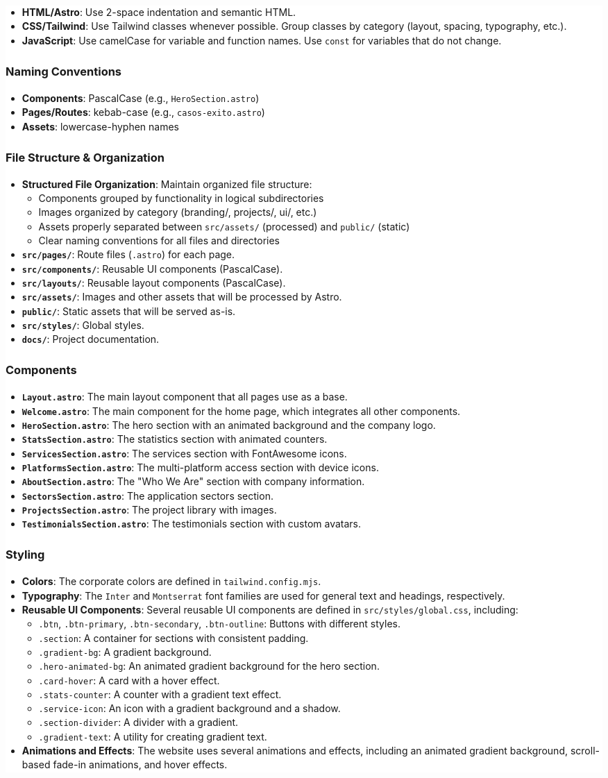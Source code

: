 *   **HTML/Astro**: Use 2-space indentation and semantic HTML.
*   **CSS/Tailwind**: Use Tailwind classes whenever possible. Group classes by category (layout, spacing, typography, etc.).
*   **JavaScript**: Use camelCase for variable and function names. Use `const` for variables that do not change.

### Naming Conventions

*   **Components**: PascalCase (e.g., `HeroSection.astro`)
*   **Pages/Routes**: kebab-case (e.g., `casos-exito.astro`)
*   **Assets**: lowercase-hyphen names

### File Structure & Organization

*   **Structured File Organization**: Maintain organized file structure:
    *   Components grouped by functionality in logical subdirectories
    *   Images organized by category (branding/, projects/, ui/, etc.)
    *   Assets properly separated between `src/assets/` (processed) and `public/` (static)
    *   Clear naming conventions for all files and directories
*   **`src/pages/`**: Route files (`.astro`) for each page.
*   **`src/components/`**: Reusable UI components (PascalCase).
*   **`src/layouts/`**: Reusable layout components (PascalCase).
*   **`src/assets/`**: Images and other assets that will be processed by Astro.
*   **`public/`**: Static assets that will be served as-is.
*   **`src/styles/`**: Global styles.
*   **`docs/`**: Project documentation.

### Components

*   **`Layout.astro`**: The main layout component that all pages use as a base.
*   **`Welcome.astro`**: The main component for the home page, which integrates all other components.
*   **`HeroSection.astro`**: The hero section with an animated background and the company logo.
*   **`StatsSection.astro`**: The statistics section with animated counters.
*   **`ServicesSection.astro`**: The services section with FontAwesome icons.
*   **`PlatformsSection.astro`**: The multi-platform access section with device icons.
*   **`AboutSection.astro`**: The "Who We Are" section with company information.
*   **`SectorsSection.astro`**: The application sectors section.
*   **`ProjectsSection.astro`**: The project library with images.
*   **`TestimonialsSection.astro`**: The testimonials section with custom avatars.

### Styling

*   **Colors**: The corporate colors are defined in `tailwind.config.mjs`.
*   **Typography**: The `Inter` and `Montserrat` font families are used for general text and headings, respectively.
*   **Reusable UI Components**: Several reusable UI components are defined in `src/styles/global.css`, including:
    *   `.btn`, `.btn-primary`, `.btn-secondary`, `.btn-outline`: Buttons with different styles.
    *   `.section`: A container for sections with consistent padding.
    *   `.gradient-bg`: A gradient background.
    *   `.hero-animated-bg`: An animated gradient background for the hero section.
    *   `.card-hover`: A card with a hover effect.
    *   `.stats-counter`: A counter with a gradient text effect.
    *   `.service-icon`: An icon with a gradient background and a shadow.
    *   `.section-divider`: A divider with a gradient.
    *   `.gradient-text`: A utility for creating gradient text.
*   **Animations and Effects**: The website uses several animations and effects, including an animated gradient background, scroll-based fade-in animations, and hover effects.
